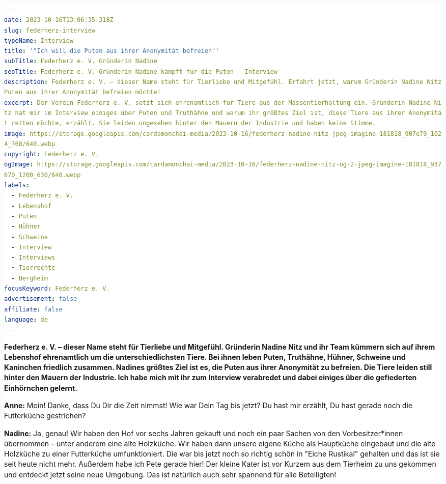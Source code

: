 ```yaml
---
date: 2023-10-16T13:06:35.318Z
slug: federherz-interview
typeName: Interview
title: '"Ich will die Puten aus ihrer Anonymität befreien"'
subTitle: Federherz e. V. Gründerin Nadine
seoTitle: Federherz e. V. Gründerin Nadine kämpft für die Puten – Interview
description: Federherz e. V. – dieser Name steht für Tierliebe und Mitgefühl. Erfahrt jetzt, warum Gründerin Nadine Nitz Puten aus ihrer Anonymität befreien möchte!
excerpt: Der Verein Federherz e. V. setzt sich ehrenamtlich für Tiere aus der Massentierhaltung ein. Gründerin Nadine Nitz hat mir im Interview einiges über Puten und Truthähne und warum ihr größtes Ziel ist, diese Tiere aus ihrer Anonymität retten möchte, erzählt. Sie leiden ungesehen hinter den Mauern der Industrie und haben keine Stimme.
image: https://storage.googleapis.com/cardamonchai-media/2023-10-16/federherz-nadine-nitz-jpeg-imagine-181818_907e79_1024_768/640.webp
copyright: Federherz e. V.
ogImage: https://storage.googleapis.com/cardamonchai-media/2023-10-16/federherz-nadine-nitz-og-2-jpeg-imagine-181818_937670_1200_630/640.webp
labels:
  - Federherz e. V.
  - Lebenshof
  - Puten
  - Hühner
  - Schweine
  - Interview
  - Interviews
  - Tierrechte
  - Bergheim
focusKeyword: Federherz e. V.
advertisement: false
affiliate: false
language: de
---
```


**Federherz e. V. – dieser Name steht für Tierliebe und Mitgefühl. Gründerin Nadine Nitz und ihr Team kümmern sich auf ihrem Lebenshof ehrenamtlich um die unterschiedlichsten Tiere. Bei ihnen leben Puten, Truthähne, Hühner, Schweine und Kaninchen friedlich zusammen. Nadines größtes Ziel ist es, die Puten aus ihrer Anonymität zu befreien. Die Tiere leiden still hinter den Mauern der Industrie. Ich habe mich mit ihr zum Interview verabredet und dabei einiges über die gefiederten Einhörnchen gelernt.**

**Anne:** Moin! Danke, dass Du Dir die Zeit nimmst! Wie war Dein Tag bis jetzt? Du hast mir erzählt, Du hast gerade noch die Futterküche gestrichen?

**Nadine:** Ja, genau! Wir haben den Hof vor sechs Jahren gekauft und noch ein paar Sachen von den Vorbesitzer\*innen übernommen – unter anderem eine alte Holzküche. Wir haben dann unsere eigene Küche als Hauptküche eingebaut und die alte Holzküche zu einer Futterküche umfunktioniert. Die war bis jetzt noch so richtig schön in "Eiche Rustikal" gehalten und das ist sie seit heute nicht mehr. Außerdem habe ich Pete gerade hier! Der kleine Kater ist vor Kurzem aus dem Tierheim zu uns gekommen und entdeckt jetzt seine neue Umgebung. Das ist natürlich auch sehr spannend für alle Beteiligten!
